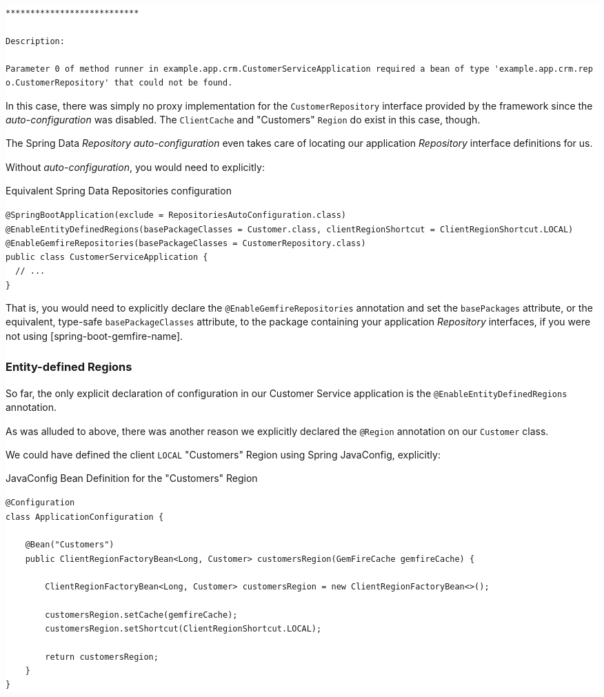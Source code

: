 ``` highlight
***************************

Description:

Parameter 0 of method runner in example.app.crm.CustomerServiceApplication required a bean of type 'example.app.crm.repo.CustomerRepository' that could not be found.
```

In this case, there was simply no proxy implementation for the
`CustomerRepository` interface provided by the framework since the
*auto-configuration* was disabled. The `ClientCache` and "Customers"
`Region` do exist in this case, though.

The Spring Data *Repository auto-configuration* even takes care of
locating our application *Repository* interface definitions for us.

Without *auto-configuration*, you would need to explicitly:

Equivalent Spring Data Repositories configuration

``` highlight
@SpringBootApplication(exclude = RepositoriesAutoConfiguration.class)
@EnableEntityDefinedRegions(basePackageClasses = Customer.class, clientRegionShortcut = ClientRegionShortcut.LOCAL)
@EnableGemfireRepositories(basePackageClasses = CustomerRepository.class)
public class CustomerServiceApplication {
  // ...
}
```

That is, you would need to explicitly declare the
`@EnableGemfireRepositories` annotation and set the `basePackages`
attribute, or the equivalent, type-safe `basePackageClasses` attribute,
to the package containing your application *Repository* interfaces, if
you were not using [spring-boot-gemfire-name].

### Entity-defined Regions

So far, the only explicit declaration of configuration in our Customer
Service application is the `@EnableEntityDefinedRegions` annotation.

As was alluded to above, there was another reason we explicitly declared
the `@Region` annotation on our `Customer` class.

We could have defined the client `LOCAL` "Customers" Region using Spring
JavaConfig, explicitly:

JavaConfig Bean Definition for the "Customers" Region

``` highlight
@Configuration
class ApplicationConfiguration {

    @Bean("Customers")
    public ClientRegionFactoryBean<Long, Customer> customersRegion(GemFireCache gemfireCache) {

        ClientRegionFactoryBean<Long, Customer> customersRegion = new ClientRegionFactoryBean<>();

        customersRegion.setCache(gemfireCache);
        customersRegion.setShortcut(ClientRegionShortcut.LOCAL);

        return customersRegion;
    }
}
```
